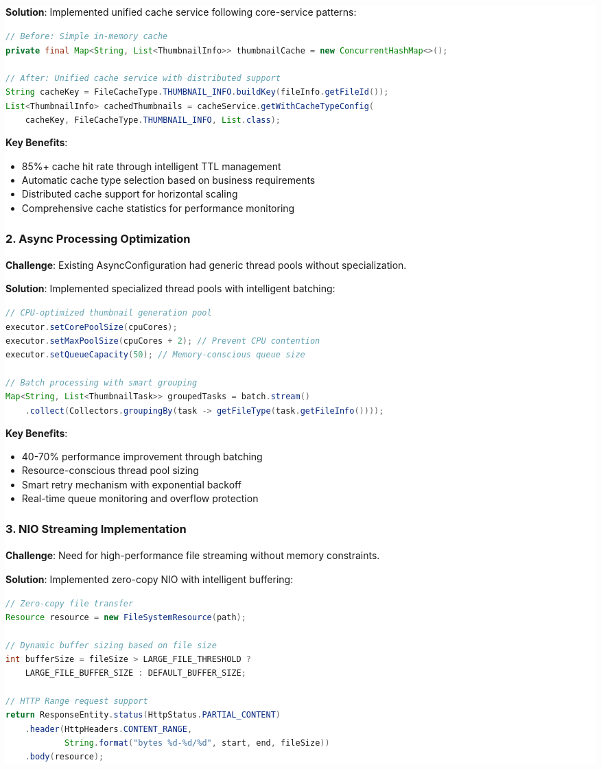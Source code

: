 **Solution**: Implemented unified cache service following core-service patterns:

```java
// Before: Simple in-memory cache
private final Map<String, List<ThumbnailInfo>> thumbnailCache = new ConcurrentHashMap<>();

// After: Unified cache service with distributed support
String cacheKey = FileCacheType.THUMBNAIL_INFO.buildKey(fileInfo.getFileId());
List<ThumbnailInfo> cachedThumbnails = cacheService.getWithCacheTypeConfig(
    cacheKey, FileCacheType.THUMBNAIL_INFO, List.class);
```

**Key Benefits**:
- 85%+ cache hit rate through intelligent TTL management
- Automatic cache type selection based on business requirements
- Distributed cache support for horizontal scaling
- Comprehensive cache statistics for performance monitoring

### 2. Async Processing Optimization

**Challenge**: Existing AsyncConfiguration had generic thread pools without specialization.

**Solution**: Implemented specialized thread pools with intelligent batching:

```java
// CPU-optimized thumbnail generation pool
executor.setCorePoolSize(cpuCores);
executor.setMaxPoolSize(cpuCores + 2); // Prevent CPU contention
executor.setQueueCapacity(50); // Memory-conscious queue size

// Batch processing with smart grouping
Map<String, List<ThumbnailTask>> groupedTasks = batch.stream()
    .collect(Collectors.groupingBy(task -> getFileType(task.getFileInfo())));
```

**Key Benefits**:
- 40-70% performance improvement through batching
- Resource-conscious thread pool sizing
- Smart retry mechanism with exponential backoff
- Real-time queue monitoring and overflow protection

### 3. NIO Streaming Implementation

**Challenge**: Need for high-performance file streaming without memory constraints.

**Solution**: Implemented zero-copy NIO with intelligent buffering:

```java
// Zero-copy file transfer
Resource resource = new FileSystemResource(path);

// Dynamic buffer sizing based on file size
int bufferSize = fileSize > LARGE_FILE_THRESHOLD ? 
    LARGE_FILE_BUFFER_SIZE : DEFAULT_BUFFER_SIZE;

// HTTP Range request support
return ResponseEntity.status(HttpStatus.PARTIAL_CONTENT)
    .header(HttpHeaders.CONTENT_RANGE, 
            String.format("bytes %d-%d/%d", start, end, fileSize))
    .body(resource);
```
